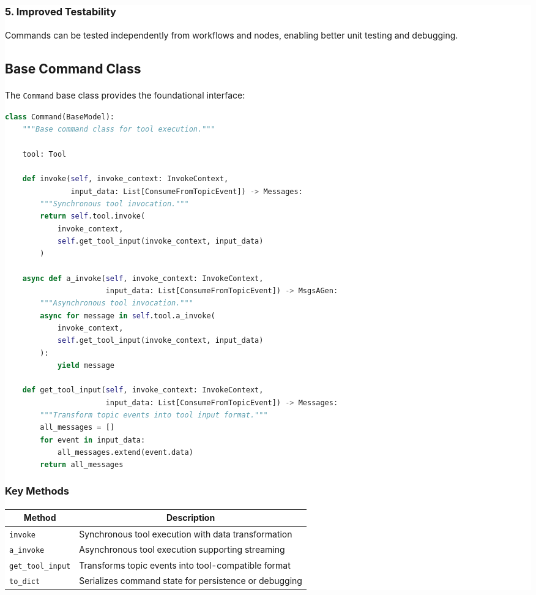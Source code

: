 ### 5. Improved Testability

Commands can be tested independently from workflows and nodes, enabling better unit testing and debugging.

## Base Command Class

The `Command` base class provides the foundational interface:

```python
class Command(BaseModel):
    """Base command class for tool execution."""

    tool: Tool

    def invoke(self, invoke_context: InvokeContext,
               input_data: List[ConsumeFromTopicEvent]) -> Messages:
        """Synchronous tool invocation."""
        return self.tool.invoke(
            invoke_context,
            self.get_tool_input(invoke_context, input_data)
        )

    async def a_invoke(self, invoke_context: InvokeContext,
                       input_data: List[ConsumeFromTopicEvent]) -> MsgsAGen:
        """Asynchronous tool invocation."""
        async for message in self.tool.a_invoke(
            invoke_context,
            self.get_tool_input(invoke_context, input_data)
        ):
            yield message

    def get_tool_input(self, invoke_context: InvokeContext,
                       input_data: List[ConsumeFromTopicEvent]) -> Messages:
        """Transform topic events into tool input format."""
        all_messages = []
        for event in input_data:
            all_messages.extend(event.data)
        return all_messages
```

### Key Methods

| Method | Description |
|--------|-------------|
| `invoke` | Synchronous tool execution with data transformation |
| `a_invoke` | Asynchronous tool execution supporting streaming |
| `get_tool_input` | Transforms topic events into tool-compatible format |
| `to_dict` | Serializes command state for persistence or debugging |
